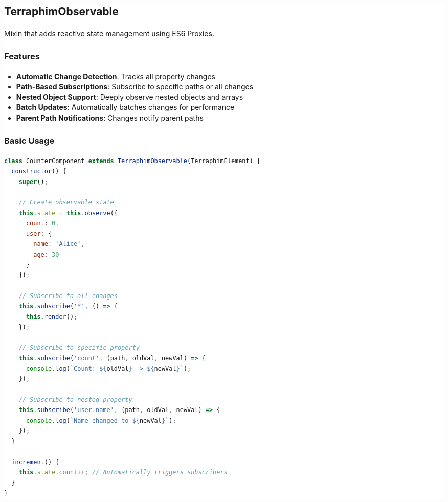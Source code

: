 ```javascript
```

## TerraphimObservable

Mixin that adds reactive state management using ES6 Proxies.

### Features

- **Automatic Change Detection**: Tracks all property changes
- **Path-Based Subscriptions**: Subscribe to specific paths or all changes
- **Nested Object Support**: Deeply observe nested objects and arrays
- **Batch Updates**: Automatically batches changes for performance
- **Parent Path Notifications**: Changes notify parent paths

### Basic Usage

```javascript
class CounterComponent extends TerraphimObservable(TerraphimElement) {
  constructor() {
    super();

    // Create observable state
    this.state = this.observe({
      count: 0,
      user: {
        name: 'Alice',
        age: 30
      }
    });

    // Subscribe to all changes
    this.subscribe('*', () => {
      this.render();
    });

    // Subscribe to specific property
    this.subscribe('count', (path, oldVal, newVal) => {
      console.log(`Count: ${oldVal} -> ${newVal}`);
    });

    // Subscribe to nested property
    this.subscribe('user.name', (path, oldVal, newVal) => {
      console.log(`Name changed to ${newVal}`);
    });
  }

  increment() {
    this.state.count++; // Automatically triggers subscribers
  }
}
```
